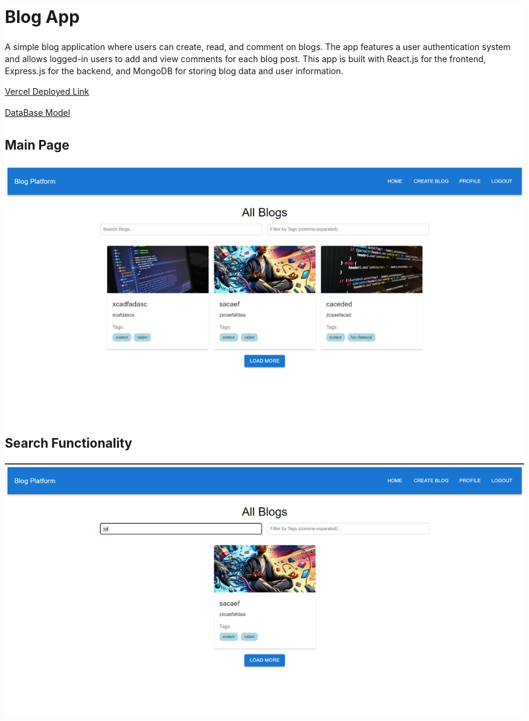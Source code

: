 # Blog App

A simple blog application where users can create, read, and comment on blogs. The app features a user authentication system and allows logged-in users to add and view comments for each blog post. This app is built with React.js for the frontend, Express.js for the backend, and MongoDB for storing blog data and user information.

[Vercel Deployed Link](https://blog-application-g3dv.vercel.app/)

[DataBase Model](https://dbdiagram.io/d/Blog-App-6732e95de9daa85aca1e647c)

## Main Page
![alt text](/Images/image-7.png)

## Search Functionality
![alt text](/Images/image-8.png)
